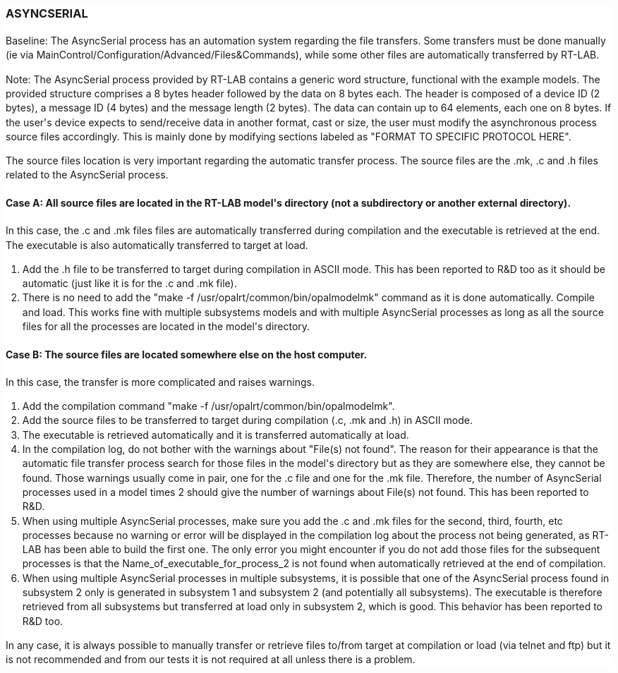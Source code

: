 ### ASYNCSERIAL

Baseline: The AsyncSerial process has an automation system regarding the file transfers. Some transfers must be done manually (ie via MainControl/Configuration/Advanced/Files&Commands), while some other files are automatically transferred by RT-LAB.

Note: The AsyncSerial process provided by RT-LAB contains a generic word structure, functional with the example models. The provided structure comprises a 8 bytes header followed by the data on 8 bytes each. The header is composed of a device ID (2 bytes), a message ID (4 bytes) and the message length (2 bytes). The data can contain up to 64 elements, each one on 8 bytes. If the user's device expects to send/receive data in another format, cast or size, the user must modify the asynchronous process source files accordingly. This is mainly done by modifying sections labeled as "FORMAT TO SPECIFIC PROTOCOL HERE".

The source files location is very important regarding the automatic transfer process. The source files are the .mk, .c and .h files related to the AsyncSerial process.

#### Case A: All source files are located in the RT-LAB model's directory (not a subdirectory or another external directory).

In this case, the .c and .mk files files are automatically transferred during compilation and the executable is retrieved at the end. The executable is also automatically transferred to target at load.

1. Add the .h file to be transferred to target during compilation in ASCII mode. This has been reported to R&D too as it should be automatic (just like it is for the .c and .mk file).
2. There is no need to add the "make -f /usr/opalrt/common/bin/opalmodelmk" command as it is done automatically. Compile and load. This works fine with multiple subsystems models and with multiple AsyncSerial processes as long as all the source files for all the processes are located in the model's directory.

#### Case B: The source files are located somewhere else on the host computer.

In this case, the transfer is more complicated and raises warnings.

1. Add the compilation command "make -f /usr/opalrt/common/bin/opalmodelmk".
2. Add the source files to be transferred to target during compilation (.c, .mk and .h) in ASCII mode.
3. The executable is retrieved automatically and it is transferred automatically at load.
4. In the compilation log, do not bother with the warnings about "File(s) not found". The reason for their appearance is that the automatic file transfer process search for those files in the model's directory but as they are somewhere else, they cannot be found. Those warnings usually come in pair, one for the .c file and one for the .mk file. Therefore, the number of AsyncSerial processes used in a model times 2 should give the number of warnings about File(s) not found. This has been reported to R&D.
5. When using multiple AsyncSerial processes, make sure you add the .c and .mk files for the second, third, fourth, etc processes because no warning or error will be displayed in the compilation log about the process not being generated, as RT-LAB has been able to build the first one. The only error you might encounter if you do not add those files for the subsequent processes is that the Name_of_executable_for_process_2 is not found when automatically retrieved at the end of compilation.
6. When using multiple AsyncSerial processes in multiple subsystems, it is possible that one of the AsyncSerial process found in subsystem 2 only is generated in subsystem 1 and subsystem 2 (and potentially all subsystems). The executable is therefore retrieved from all subsystems but transferred at load only in subsystem 2, which is good. This behavior has been reported to R&D too.

In any case, it is always possible to manually transfer or retrieve files to/from target at compilation or load (via telnet and ftp) but it is not recommended and from our tests it is not required at all unless there is a problem.
